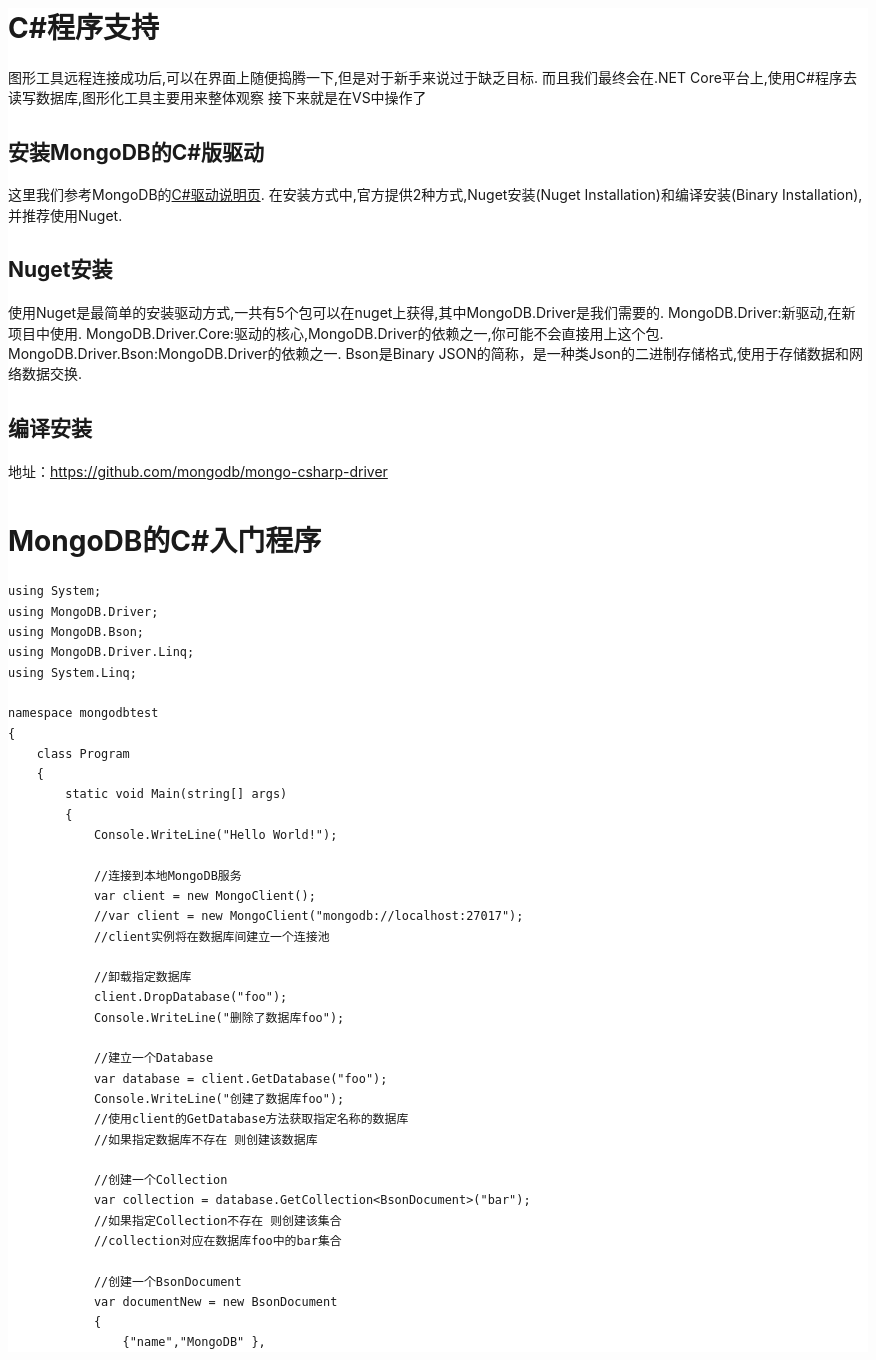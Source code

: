# C#程序支持
图形工具远程连接成功后,可以在界面上随便捣腾一下,但是对于新手来说过于缺乏目标. 
而且我们最终会在.NET Core平台上,使用C#程序去读写数据库,图形化工具主要用来整体观察 
接下来就是在VS中操作了

## 安装MongoDB的C#版驱动
这里我们参考MongoDB的[C#驱动说明页](https://docs.mongodb.com/ecosystem/drivers/csharp/ "C#驱动说明页").
在安装方式中,官方提供2种方式,Nuget安装(Nuget Installation)和编译安装(Binary Installation),并推荐使用Nuget.

## Nuget安装
使用Nuget是最简单的安装驱动方式,一共有5个包可以在nuget上获得,其中MongoDB.Driver是我们需要的. 
MongoDB.Driver:新驱动,在新项目中使用. 
MongoDB.Driver.Core:驱动的核心,MongoDB.Driver的依赖之一,你可能不会直接用上这个包. 
MongoDB.Driver.Bson:MongoDB.Driver的依赖之一.
    Bson是Binary JSON的简称，是一种类Json的二进制存储格式,使用于存储数据和网络数据交换. 

## 编译安装
地址：https://github.com/mongodb/mongo-csharp-driver

# MongoDB的C#入门程序
```Csharp
using System;
using MongoDB.Driver;
using MongoDB.Bson;
using MongoDB.Driver.Linq;
using System.Linq;

namespace mongodbtest
{
    class Program
    {
        static void Main(string[] args)
        {
            Console.WriteLine("Hello World!");

            //连接到本地MongoDB服务
            var client = new MongoClient();
            //var client = new MongoClient("mongodb://localhost:27017");
            //client实例将在数据库间建立一个连接池

            //卸载指定数据库
            client.DropDatabase("foo");
            Console.WriteLine("删除了数据库foo");

            //建立一个Database
            var database = client.GetDatabase("foo");
            Console.WriteLine("创建了数据库foo");
            //使用client的GetDatabase方法获取指定名称的数据库
            //如果指定数据库不存在 则创建该数据库

            //创建一个Collection
            var collection = database.GetCollection<BsonDocument>("bar");
            //如果指定Collection不存在 则创建该集合
            //collection对应在数据库foo中的bar集合

            //创建一个BsonDocument
            var documentNew = new BsonDocument
            {
                {"name","MongoDB" },
```